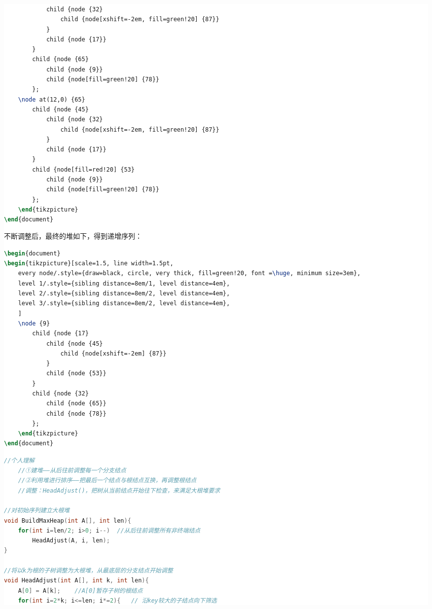 ```tikz
			child {node {32}
				child {node[xshift=-2em, fill=green!20] {87}}
			}
			child {node {17}}
		}
        child {node {65}
			child {node {9}}
			child {node[fill=green!20] {78}}
		};
	\node at(12,0) {65}
		child {node {45}
			child {node {32}
				child {node[xshift=-2em, fill=green!20] {87}}
			}
			child {node {17}}
		}
        child {node[fill=red!20] {53}
			child {node {9}}
			child {node[fill=green!20] {78}}
		};
	\end{tikzpicture}
\end{document}
```
不断调整后，最终的堆如下，得到递增序列：
```tikz
\begin{document}
\begin{tikzpicture}[scale=1.5, line width=1.5pt,
	every node/.style={draw=black, circle, very thick, fill=green!20, font =\huge, minimum size=3em}, 
	level 1/.style={sibling distance=8em/1, level distance=4em},
	level 2/.style={sibling distance=8em/2, level distance=4em},
	level 3/.style={sibling distance=8em/2, level distance=4em},
	]
	\node {9}
		child {node {17}
			child {node {45}
				child {node[xshift=-2em] {87}}
			}
			child {node {53}}
		}
        child {node {32}
			child {node {65}}
			child {node {78}}
		};
	\end{tikzpicture}
\end{document}
```

```c
//个人理解
	//①建堆——从后往前调整每一个分支结点
	//②利用堆进行排序——把最后一个结点与根结点互换，再调整根结点
	//调整：HeadAdjust()，把树从当前结点开始往下检查，来满足大根堆要求

//对初始序列建立大根堆
void BuildMaxHeap(int A[], int len){
	for(int i=len/2; i>0; i--)	//从后往前调整所有非终端结点
		HeadAdjust(A, i, len);
}

//将以k为根的子树调整为大根堆，从最底层的分支结点开始调整
void HeadAdjust(int A[], int k, int len){
	A[0] = A[k];	//A[0]暂存子树的根结点
	for(int i=2*k; i<=len; i*=2){	// 沿key较大的子结点向下筛选
```